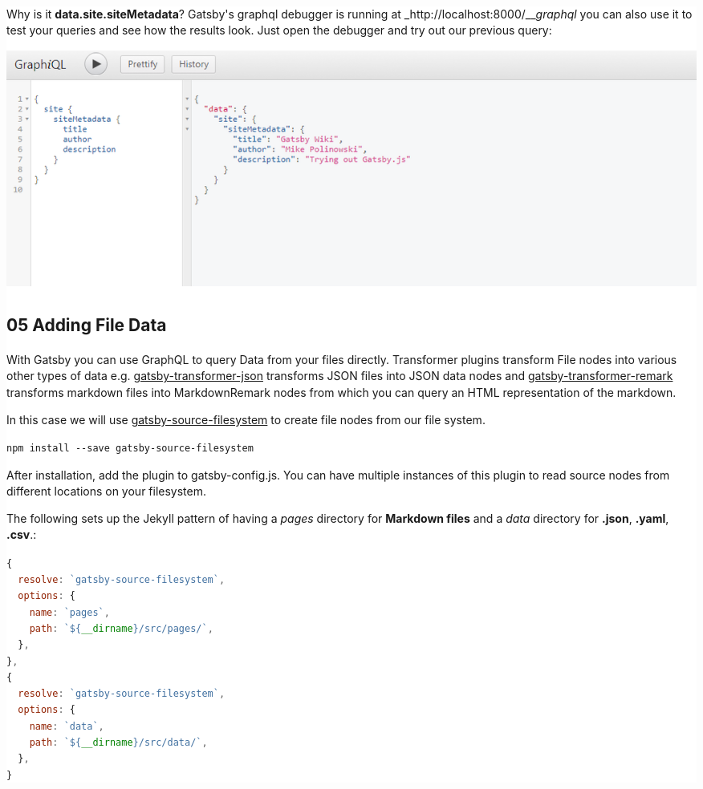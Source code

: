 Why is it __data.site.siteMetadata__? Gatsby's graphql debugger is running at _http://localhost:8000/___graphql_ you can also use it to test your queries and see how the results look. Just open the debugger and try out our previous query:


![](./gatsby_05.png)




## 05 Adding File Data

With Gatsby you can use GraphQL to query Data from your files directly. Transformer plugins transform File nodes into various other types of data e.g. [gatsby-transformer-json](https://www.gatsbyjs.org/packages/gatsby-transformer-json/) transforms JSON files into JSON data nodes and [gatsby-transformer-remark](https://www.gatsbyjs.org/packages/gatsby-transformer-remark/) transforms markdown files into MarkdownRemark nodes from which you can query an HTML representation of the markdown.

In this case we will use [gatsby-source-filesystem](https://www.gatsbyjs.org/packages/gatsby-source-filesystem/) to create file nodes from our file system.

```
npm install --save gatsby-source-filesystem
```

After installation, add the plugin to gatsby-config.js. You can have multiple instances of this plugin to read source nodes from different locations on your filesystem.

The following sets up the Jekyll pattern of having a _pages_ directory for __Markdown files__ and a _data_ directory for __.json__, __.yaml__, __.csv__.:

```js
{
  resolve: `gatsby-source-filesystem`,
  options: {
    name: `pages`,
    path: `${__dirname}/src/pages/`,
  },
},
{
  resolve: `gatsby-source-filesystem`,
  options: {
    name: `data`,
    path: `${__dirname}/src/data/`,
  },
}
```
